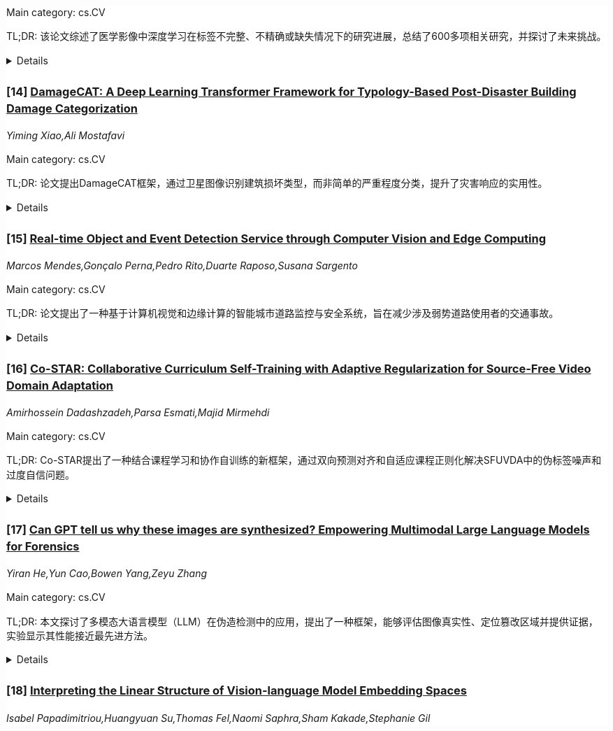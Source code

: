 Main category: cs.CV

TL;DR: 该论文综述了医学影像中深度学习在标签不完整、不精确或缺失情况下的研究进展，总结了600多项相关研究，并探讨了未来挑战。


<details><summary>Details</summary></details>


### [14] [DamageCAT: A Deep Learning Transformer Framework for Typology-Based Post-Disaster Building Damage Categorization](https://arxiv.org/abs/2504.11637)
*Yiming Xiao,Ali Mostafavi*

Main category: cs.CV

TL;DR: 论文提出DamageCAT框架，通过卫星图像识别建筑损坏类型，而非简单的严重程度分类，提升了灾害响应的实用性。


<details><summary>Details</summary></details>


### [15] [Real-time Object and Event Detection Service through Computer Vision and Edge Computing](https://arxiv.org/abs/2504.11662)
*Marcos Mendes,Gonçalo Perna,Pedro Rito,Duarte Raposo,Susana Sargento*

Main category: cs.CV

TL;DR: 论文提出了一种基于计算机视觉和边缘计算的智能城市道路监控与安全系统，旨在减少涉及弱势道路使用者的交通事故。


<details><summary>Details</summary></details>


### [16] [Co-STAR: Collaborative Curriculum Self-Training with Adaptive Regularization for Source-Free Video Domain Adaptation](https://arxiv.org/abs/2504.11669)
*Amirhossein Dadashzadeh,Parsa Esmati,Majid Mirmehdi*

Main category: cs.CV

TL;DR: Co-STAR提出了一种结合课程学习和协作自训练的新框架，通过双向预测对齐和自适应课程正则化解决SFUVDA中的伪标签噪声和过度自信问题。


<details><summary>Details</summary></details>


### [17] [Can GPT tell us why these images are synthesized? Empowering Multimodal Large Language Models for Forensics](https://arxiv.org/abs/2504.11686)
*Yiran He,Yun Cao,Bowen Yang,Zeyu Zhang*

Main category: cs.CV

TL;DR: 本文探讨了多模态大语言模型（LLM）在伪造检测中的应用，提出了一种框架，能够评估图像真实性、定位篡改区域并提供证据，实验显示其性能接近最先进方法。


<details><summary>Details</summary></details>


### [18] [Interpreting the Linear Structure of Vision-language Model Embedding Spaces](https://arxiv.org/abs/2504.11695)
*Isabel Papadimitriou,Huangyuan Su,Thomas Fel,Naomi Saphra,Sham Kakade,Stephanie Gil*
